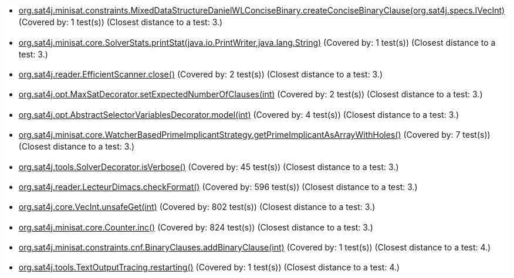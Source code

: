 * [org.sat4j.minisat.constraints.MixedDataStructureDanielWLConciseBinary.createConciseBinaryClause(org.sat4j.specs.IVecInt)](./org.sat4j.minisat.constraints.MixedDataStructureDanielWLConciseBinary.createConciseBinaryClause(org.sat4j.specs.IVecInt).md)
    (Covered by: 1 test(s))
    (Closest distance to a test: 3.)

* [org.sat4j.minisat.core.SolverStats.printStat(java.io.PrintWriter,java.lang.String)](./org.sat4j.minisat.core.SolverStats.printStat(java.io.PrintWriter,java.lang.String).md)
    (Covered by: 1 test(s))
    (Closest distance to a test: 3.)

* [org.sat4j.reader.EfficientScanner.close()](./org.sat4j.reader.EfficientScanner.close().md)
    (Covered by: 2 test(s))
    (Closest distance to a test: 3.)

* [org.sat4j.opt.MaxSatDecorator.setExpectedNumberOfClauses(int)](./org.sat4j.opt.MaxSatDecorator.setExpectedNumberOfClauses(int).md)
    (Covered by: 2 test(s))
    (Closest distance to a test: 3.)

* [org.sat4j.opt.AbstractSelectorVariablesDecorator.model(int)](./org.sat4j.opt.AbstractSelectorVariablesDecorator.model(int).md)
    (Covered by: 4 test(s))
    (Closest distance to a test: 3.)

* [org.sat4j.minisat.core.WatcherBasedPrimeImplicantStrategy.getPrimeImplicantAsArrayWithHoles()](./org.sat4j.minisat.core.WatcherBasedPrimeImplicantStrategy.getPrimeImplicantAsArrayWithHoles().md)
    (Covered by: 7 test(s))
    (Closest distance to a test: 3.)

* [org.sat4j.tools.SolverDecorator.isVerbose()](./org.sat4j.tools.SolverDecorator.isVerbose().md)
    (Covered by: 45 test(s))
    (Closest distance to a test: 3.)

* [org.sat4j.reader.LecteurDimacs.checkFormat()](./org.sat4j.reader.LecteurDimacs.checkFormat().md)
    (Covered by: 596 test(s))
    (Closest distance to a test: 3.)

* [org.sat4j.core.VecInt.unsafeGet(int)](./org.sat4j.core.VecInt.unsafeGet(int).md)
    (Covered by: 802 test(s))
    (Closest distance to a test: 3.)

* [org.sat4j.minisat.core.Counter.inc()](./org.sat4j.minisat.core.Counter.inc().md)
    (Covered by: 824 test(s))
    (Closest distance to a test: 3.)

* [org.sat4j.minisat.constraints.cnf.BinaryClauses.addBinaryClause(int)](./org.sat4j.minisat.constraints.cnf.BinaryClauses.addBinaryClause(int).md)
    (Covered by: 1 test(s))
    (Closest distance to a test: 4.)

* [org.sat4j.tools.TextOutputTracing.restarting()](./org.sat4j.tools.TextOutputTracing.restarting().md)
    (Covered by: 1 test(s))
    (Closest distance to a test: 4.)
